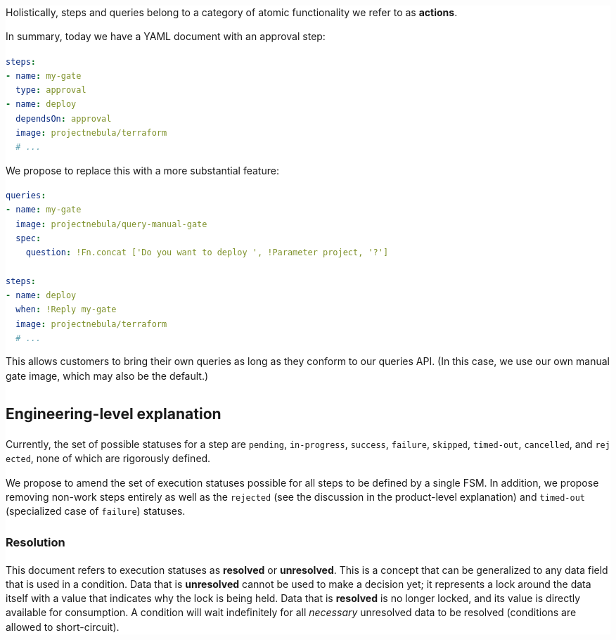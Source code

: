 Holistically, steps and queries belong to a category of atomic functionality we
refer to as **actions**.

In summary, today we have a YAML document with an approval step:

```yaml
steps:
- name: my-gate
  type: approval
- name: deploy
  dependsOn: approval
  image: projectnebula/terraform
  # ...
```

We propose to replace this with a more substantial feature:

```yaml
queries:
- name: my-gate
  image: projectnebula/query-manual-gate
  spec:
    question: !Fn.concat ['Do you want to deploy ', !Parameter project, '?']

steps:
- name: deploy
  when: !Reply my-gate
  image: projectnebula/terraform
  # ...
```

This allows customers to bring their own queries as long as they conform to our
queries API. (In this case, we use our own manual gate image, which may also be
the default.)

## Engineering-level explanation

Currently, the set of possible statuses for a step are `pending`, `in-progress`,
`success`, `failure`, `skipped`, `timed-out`, `cancelled`, and `rejected`, none
of which are rigorously defined.

We propose to amend the set of execution statuses possible for all steps to be
defined by a single FSM. In addition, we propose removing non-work steps
entirely as well as the `rejected` (see the discussion in the product-level
explanation) and `timed-out` (specialized case of `failure`) statuses.

### Resolution

This document refers to execution statuses as **resolved** or **unresolved**.
This is a concept that can be generalized to any data field that is used in a
condition. Data that is **unresolved** cannot be used to make a decision yet; it
represents a lock around the data itself with a value that indicates why the
lock is being held. Data that is **resolved** is no longer locked, and its value
is directly available for consumption. A condition will wait indefinitely for
all *necessary* unresolved data to be resolved (conditions are allowed to
short-circuit).
